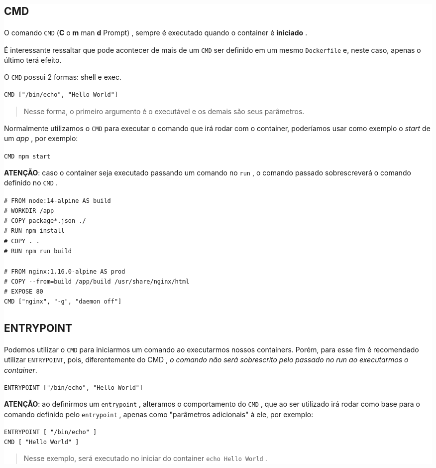 
## CMD
O comando `CMD` (**C** o **m** man **d** Prompt) , sempre é executado quando o container é **iniciado** .

É interessante ressaltar que pode acontecer de mais de um `CMD` ser definido em um mesmo `Dockerfile` e, neste caso, apenas o último terá efeito.

O `CMD` possui 2 formas: shell e exec.
```
CMD ["/bin/echo", "Hello World"]
```
> Nesse forma, o primeiro argumento é o executável e os demais são seus parâmetros.

Normalmente utilizamos o `CMD` para executar o comando que irá rodar com o container, poderíamos usar como exemplo o *start* de um *app* , por exemplo:
```
CMD npm start
```

**ATENÇÃO**: caso o container seja executado passando um comando no `run` , o comando passado sobrescreverá o comando definido no `CMD` .
```
# FROM node:14-alpine AS build
# WORKDIR /app
# COPY package*.json ./
# RUN npm install
# COPY . .
# RUN npm run build

# FROM nginx:1.16.0-alpine AS prod
# COPY --from=build /app/build /usr/share/nginx/html
# EXPOSE 80
CMD ["nginx", "-g", "daemon off"]
```


## ENTRYPOINT
Podemos utilizar o `CMD` para iniciarmos um comando ao executarmos nossos containers. Porém, para esse fim é recomendado utilizar `ENTRYPOINT`, pois, diferentemente do CMD , *o comando não será sobrescrito pelo passado no run ao executarmos o container*.
```
ENTRYPOINT ["/bin/echo", "Hello World"]
```

**ATENÇÃO**: ao definirmos um `entrypoint` , alteramos o comportamento do `CMD` , que ao ser utilizado irá rodar como base para o comando definido pelo `entrypoint` , apenas como "parâmetros adicionais" à ele, por exemplo:
```
ENTRYPOINT [ "/bin/echo" ]
CMD [ "Hello World" ]
```
> Nesse exemplo, será executado no iniciar do container `echo Hello World` .


